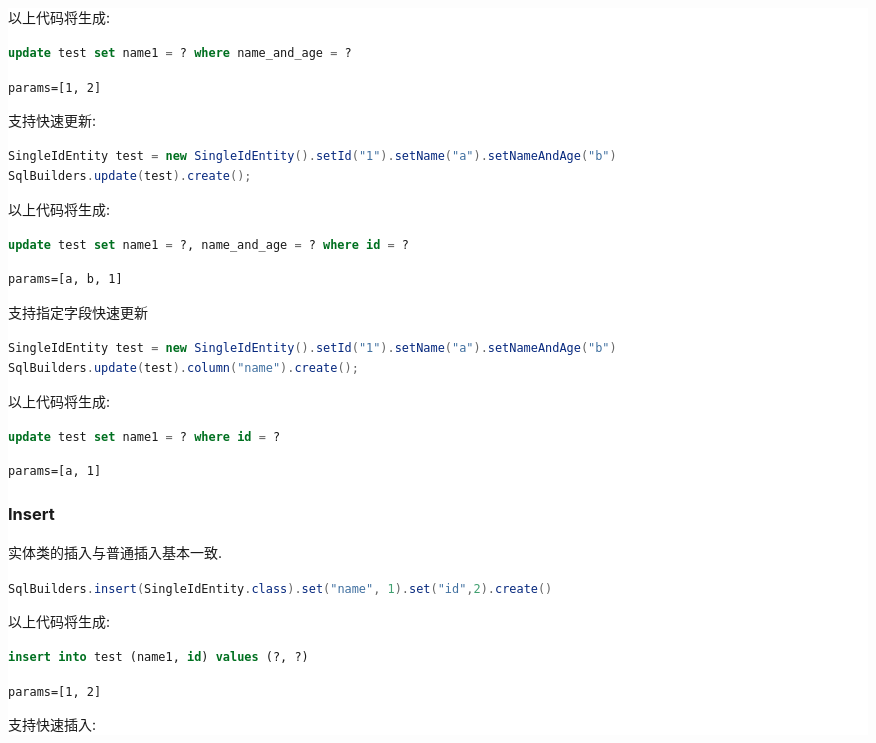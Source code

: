 以上代码将生成:

```sql
update test set name1 = ? where name_and_age = ?
```

```
params=[1, 2]
```

支持快速更新:

```java
SingleIdEntity test = new SingleIdEntity().setId("1").setName("a").setNameAndAge("b")
SqlBuilders.update(test).create();
```
以上代码将生成:

```sql
update test set name1 = ?, name_and_age = ? where id = ?
```

```
params=[a, b, 1]
```

支持指定字段快速更新

```java
SingleIdEntity test = new SingleIdEntity().setId("1").setName("a").setNameAndAge("b")
SqlBuilders.update(test).column("name").create();
```

以上代码将生成:

```sql
update test set name1 = ? where id = ?
```

```
params=[a, 1]
```

### Insert

实体类的插入与普通插入基本一致.

```java
SqlBuilders.insert(SingleIdEntity.class).set("name", 1).set("id",2).create()
```

以上代码将生成:

```sql
insert into test (name1, id) values (?, ?)
```

```
params=[1, 2]
```

支持快速插入:
